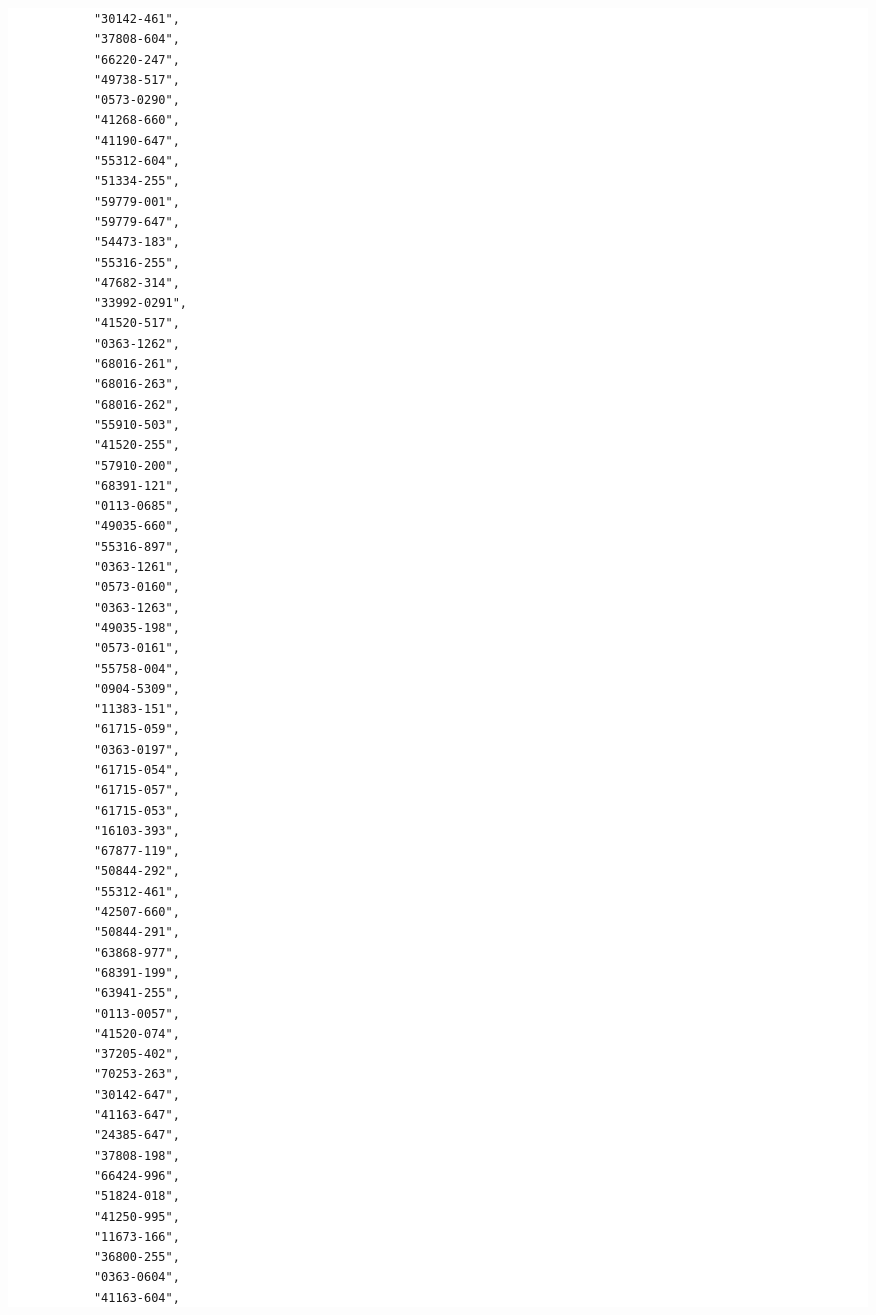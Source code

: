                 "30142-461",
                "37808-604",
                "66220-247",
                "49738-517",
                "0573-0290",
                "41268-660",
                "41190-647",
                "55312-604",
                "51334-255",
                "59779-001",
                "59779-647",
                "54473-183",
                "55316-255",
                "47682-314",
                "33992-0291",
                "41520-517",
                "0363-1262",
                "68016-261",
                "68016-263",
                "68016-262",
                "55910-503",
                "41520-255",
                "57910-200",
                "68391-121",
                "0113-0685",
                "49035-660",
                "55316-897",
                "0363-1261",
                "0573-0160",
                "0363-1263",
                "49035-198",
                "0573-0161",
                "55758-004",
                "0904-5309",
                "11383-151",
                "61715-059",
                "0363-0197",
                "61715-054",
                "61715-057",
                "61715-053",
                "16103-393",
                "67877-119",
                "50844-292",
                "55312-461",
                "42507-660",
                "50844-291",
                "63868-977",
                "68391-199",
                "63941-255",
                "0113-0057",
                "41520-074",
                "37205-402",
                "70253-263",
                "30142-647",
                "41163-647",
                "24385-647",
                "37808-198",
                "66424-996",
                "51824-018",
                "41250-995",
                "11673-166",
                "36800-255",
                "0363-0604",
                "41163-604",